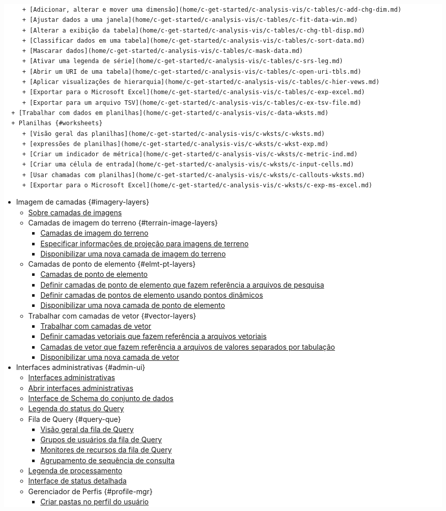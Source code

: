          + [Adicionar, alterar e mover uma dimensão](home/c-get-started/c-analysis-vis/c-tables/c-add-chg-dim.md)
         + [Ajustar dados a uma janela](home/c-get-started/c-analysis-vis/c-tables/c-fit-data-win.md)
         + [Alterar a exibição da tabela](home/c-get-started/c-analysis-vis/c-tables/c-chg-tbl-disp.md)
         + [Classificar dados em uma tabela](home/c-get-started/c-analysis-vis/c-tables/c-sort-data.md)
         + [Mascarar dados](home/c-get-started/c-analysis-vis/c-tables/c-mask-data.md)
         + [Ativar uma legenda de série](home/c-get-started/c-analysis-vis/c-tables/c-srs-leg.md)
         + [Abrir um URI de uma tabela](home/c-get-started/c-analysis-vis/c-tables/c-open-uri-tbls.md)
         + [Aplicar visualizações de hierarquia](home/c-get-started/c-analysis-vis/c-tables/c-hier-vews.md)
         + [Exportar para o Microsoft Excel](home/c-get-started/c-analysis-vis/c-tables/c-exp-excel.md)
         + [Exportar para um arquivo TSV](home/c-get-started/c-analysis-vis/c-tables/c-ex-tsv-file.md)
      + [Trabalhar com dados em planilhas](home/c-get-started/c-analysis-vis/c-data-wksts.md)
      + Planilhas {#worksheets}
         + [Visão geral das planilhas](home/c-get-started/c-analysis-vis/c-wksts/c-wksts.md)
         + [expressões de planilhas](home/c-get-started/c-analysis-vis/c-wksts/c-wkst-exp.md)
         + [Criar um indicador de métrica](home/c-get-started/c-analysis-vis/c-wksts/c-metric-ind.md)
         + [Criar uma célula de entrada](home/c-get-started/c-analysis-vis/c-wksts/c-input-cells.md)
         + [Usar chamadas com planilhas](home/c-get-started/c-analysis-vis/c-wksts/c-callouts-wksts.md)
         + [Exportar para o Microsoft Excel](home/c-get-started/c-analysis-vis/c-wksts/c-exp-ms-excel.md)
   + Imagem de camadas {#imagery-layers}
      + [Sobre camadas de imagens](home/c-get-started/c-im-layers/c-ustd-img-layers.md)
      + Camadas de imagem do terreno {#terrain-image-layers}
         + [Camadas de imagem do terreno](home/c-get-started/c-im-layers/c-ter-img-layers/c-ter-img-layers.md)
         + [Especificar informações de projeção para imagens de terreno](home/c-get-started/c-im-layers/c-ter-img-layers/c-proj-info-ter-imgs.md)
         + [Disponibilizar uma nova camada de imagem do terreno](home/c-get-started/c-im-layers/c-ter-img-layers/t-new-ter-img-layer.md)
      + Camadas de ponto de elemento {#elmt-pt-layers}
         + [Camadas de ponto de elemento](home/c-get-started/c-im-layers/c-elmt-pt-layers/c-elmt-pt-layers.md)
         + [Definir camadas de ponto de elemento que fazem referência a arquivos de pesquisa](home/c-get-started/c-im-layers/c-elmt-pt-layers/c-elp-ref-lkup-files.md)
         + [Definir camadas de pontos de elemento usando pontos dinâmicos](home/c-get-started/c-im-layers/c-elmt-pt-layers/c-elmt-pt-dyn-pts.md)
         + [Disponibilizar uma nova camada de ponto de elemento](home/c-get-started/c-im-layers/c-elmt-pt-layers/t-new-elmt-pt-layer-.md)
      + Trabalhar com camadas de vetor {#vector-layers}
         + [Trabalhar com camadas de vetor](home/c-get-started/c-im-layers/c-vctr-layers/c-vctr-layers.md)
         + [Definir camadas vetoriais que fazem referência a arquivos vetoriais](home/c-get-started/c-im-layers/c-vctr-layers/c-ref-vctr-files.md)
         + [Camadas de vetor que fazem referência a arquivos de valores separados por tabulação](home/c-geo-oview/c-wk-img-lyrs/c-wk-vctr-lyrs/c-tab-sep-val-files.md)
         + [Disponibilizar uma nova camada de vetor](home/c-get-started/c-im-layers/c-vctr-layers/t-make-new-vctr-layer-av.md)
   + Interfaces administrativas {#admin-ui}
      + [Interfaces administrativas](home/c-get-started/c-admin-intrf/c-admin-intrf.md)
      + [Abrir interfaces administrativas](home/c-get-started/c-admin-intrf/c-op-admin-intrf.md)
      + [Interface de Schema do conjunto de dados](home/c-get-started/c-admin-intrf/c-dtst-sch-intrf.md)
      + [Legenda do status do Query](home/c-get-started/c-admin-intrf/c-query-stat-lgnd.md)
      + Fila de Query {#query-que}
         + [Visão geral da fila de Query](home/c-get-started/c-admin-intrf/c-query-que/c-query-que.md)
         + [Grupos de usuários da fila de Query](home/c-get-started/c-admin-intrf/c-query-que/c-query-que-user-grps.md)
         + [Monitores de recursos da fila de Query](home/c-get-started/c-admin-intrf/c-query-que/c-query-que-res-mon.md)
         + [Agrupamento de sequência de consulta](home/c-get-started/c-admin-intrf/c-query-que/c-query-string-grouping.md)
      + [Legenda de processamento](home/c-get-started/c-admin-intrf/c-pro-lgd.md)
      + [Interface de status detalhada](home/c-get-started/c-admin-intrf/c-det-stat-interf.md)
      + Gerenciador de Perfis {#profile-mgr}
         + [Criar pastas no perfil do usuário](home/c-get-started/c-admin-intrf/c-prof-mgr/t-fldrs-user-prof.md)